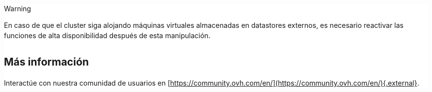 > [!warning]
>
> En caso de que el cluster siga alojando máquinas virtuales almacenadas en datastores externos, es necesario reactivar las funciones de alta disponibilidad después de esta manipulación.
>

## Más información

Interactúe con nuestra comunidad de usuarios en [https://community.ovh.com/en/](https://community.ovh.com/en/){.external}.
